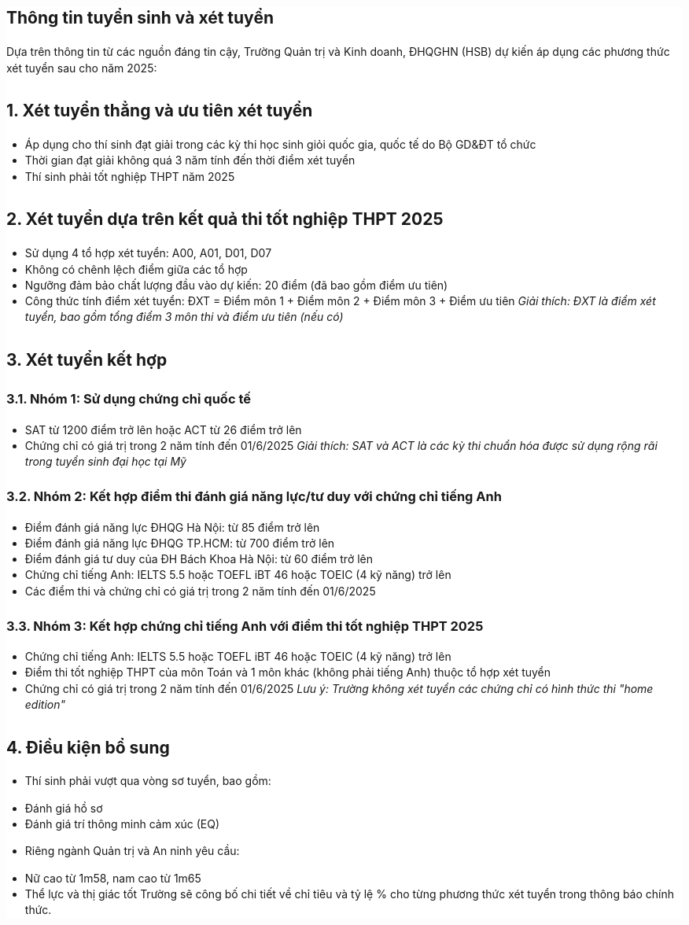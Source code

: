 ## Thông tin tuyển sinh và xét tuyển
Dựa trên thông tin từ các nguồn đáng tin cậy, Trường Quản trị và Kinh doanh, ĐHQGHN (HSB) dự kiến áp dụng các phương thức xét tuyển sau cho năm 2025:
## 1. Xét tuyển thẳng và ưu tiên xét tuyển
- Áp dụng cho thí sinh đạt giải trong các kỳ thi học sinh giỏi quốc gia, quốc tế do Bộ GD&ĐT tổ chức
- Thời gian đạt giải không quá 3 năm tính đến thời điểm xét tuyển
- Thí sinh phải tốt nghiệp THPT năm 2025
## 2. Xét tuyển dựa trên kết quả thi tốt nghiệp THPT 2025
- Sử dụng 4 tổ hợp xét tuyển: A00, A01, D01, D07
- Không có chênh lệch điểm giữa các tổ hợp
- Ngưỡng đảm bảo chất lượng đầu vào dự kiến: 20 điểm (đã bao gồm điểm ưu tiên)
- Công thức tính điểm xét tuyển:
 ĐXT = Điểm môn 1 + Điểm môn 2 + Điểm môn 3 + Điểm ưu tiên
*Giải thích: ĐXT là điểm xét tuyển, bao gồm tổng điểm 3 môn thi và điểm ưu tiên (nếu có)*
## 3. Xét tuyển kết hợp
### 3.1. Nhóm 1: Sử dụng chứng chỉ quốc tế
- SAT từ 1200 điểm trở lên hoặc ACT từ 26 điểm trở lên
- Chứng chỉ có giá trị trong 2 năm tính đến 01/6/2025
*Giải thích: SAT và ACT là các kỳ thi chuẩn hóa được sử dụng rộng rãi trong tuyển sinh đại học tại Mỹ*
### 3.2. Nhóm 2: Kết hợp điểm thi đánh giá năng lực/tư duy với chứng chỉ tiếng Anh
- Điểm đánh giá năng lực ĐHQG Hà Nội: từ 85 điểm trở lên
- Điểm đánh giá năng lực ĐHQG TP.HCM: từ 700 điểm trở lên
- Điểm đánh giá tư duy của ĐH Bách Khoa Hà Nội: từ 60 điểm trở lên
- Chứng chỉ tiếng Anh: IELTS 5.5 hoặc TOEFL iBT 46 hoặc TOEIC (4 kỹ năng) trở lên
- Các điểm thi và chứng chỉ có giá trị trong 2 năm tính đến 01/6/2025
### 3.3. Nhóm 3: Kết hợp chứng chỉ tiếng Anh với điểm thi tốt nghiệp THPT 2025
- Chứng chỉ tiếng Anh: IELTS 5.5 hoặc TOEFL iBT 46 hoặc TOEIC (4 kỹ năng) trở lên
- Điểm thi tốt nghiệp THPT của môn Toán và 1 môn khác (không phải tiếng Anh) thuộc tổ hợp xét tuyển
- Chứng chỉ có giá trị trong 2 năm tính đến 01/6/2025
*Lưu ý: Trường không xét tuyển các chứng chỉ có hình thức thi "home edition"*
## 4. Điều kiện bổ sung
- Thí sinh phải vượt qua vòng sơ tuyển, bao gồm:
 + Đánh giá hồ sơ
 + Đánh giá trí thông minh cảm xúc (EQ)
- Riêng ngành Quản trị và An ninh yêu cầu:
 + Nữ cao từ 1m58, nam cao từ 1m65
 + Thể lực và thị giác tốt
Trường sẽ công bố chi tiết về chỉ tiêu và tỷ lệ % cho từng phương thức xét tuyển trong thông báo chính thức.
